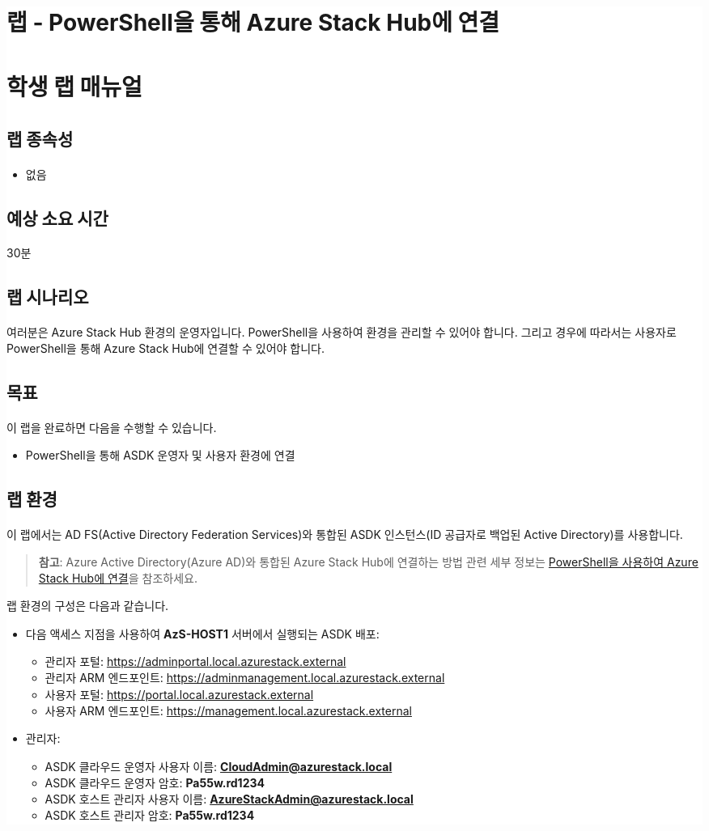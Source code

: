 ﻿---
lab:
    title: '랩: PowerShell을 통해 Azure Stack Hub에 연결'
    module: '모듈 5: 인프라 관리'
---

# 랩 - PowerShell을 통해 Azure Stack Hub에 연결
# 학생 랩 매뉴얼

## 랩 종속성

- 없음

## 예상 소요 시간

30분

## 랩 시나리오

여러분은 Azure Stack Hub 환경의 운영자입니다. PowerShell을 사용하여 환경을 관리할 수 있어야 합니다. 그리고 경우에 따라서는 사용자로 PowerShell을 통해 Azure Stack Hub에 연결할 수 있어야 합니다. 

## 목표

이 랩을 완료하면 다음을 수행할 수 있습니다.

- PowerShell을 통해 ASDK 운영자 및 사용자 환경에 연결

## 랩 환경

이 랩에서는 AD FS(Active Directory Federation Services)와 통합된 ASDK 인스턴스(ID 공급자로 백업된 Active Directory)를 사용합니다. 

>**참고**: Azure Active Directory(Azure AD)와 통합된 Azure Stack Hub에 연결하는 방법 관련 세부 정보는 [PowerShell을 사용하여 Azure Stack Hub에 연결](https://docs.microsoft.com/ko-kr/azure-stack/operator/azure-stack-powershell-configure-admin?view=azs-2008&tabs=az1%2Caz2%2Caz3#connect-with-azure-ad)을 참조하세요.

랩 환경의 구성은 다음과 같습니다.

- 다음 액세스 지점을 사용하여 **AzS-HOST1** 서버에서 실행되는 ASDK 배포:

  - 관리자 포털: https://adminportal.local.azurestack.external
  - 관리자 ARM 엔드포인트: https://adminmanagement.local.azurestack.external
  - 사용자 포털: https://portal.local.azurestack.external
  - 사용자 ARM 엔드포인트: https://management.local.azurestack.external

- 관리자:

  - ASDK 클라우드 운영자 사용자 이름: **CloudAdmin@azurestack.local**
  - ASDK 클라우드 운영자 암호: **Pa55w.rd1234**
  - ASDK 호스트 관리자 사용자 이름: **AzureStackAdmin@azurestack.local**
  - ASDK 호스트 관리자 암호: **Pa55w.rd1234**
